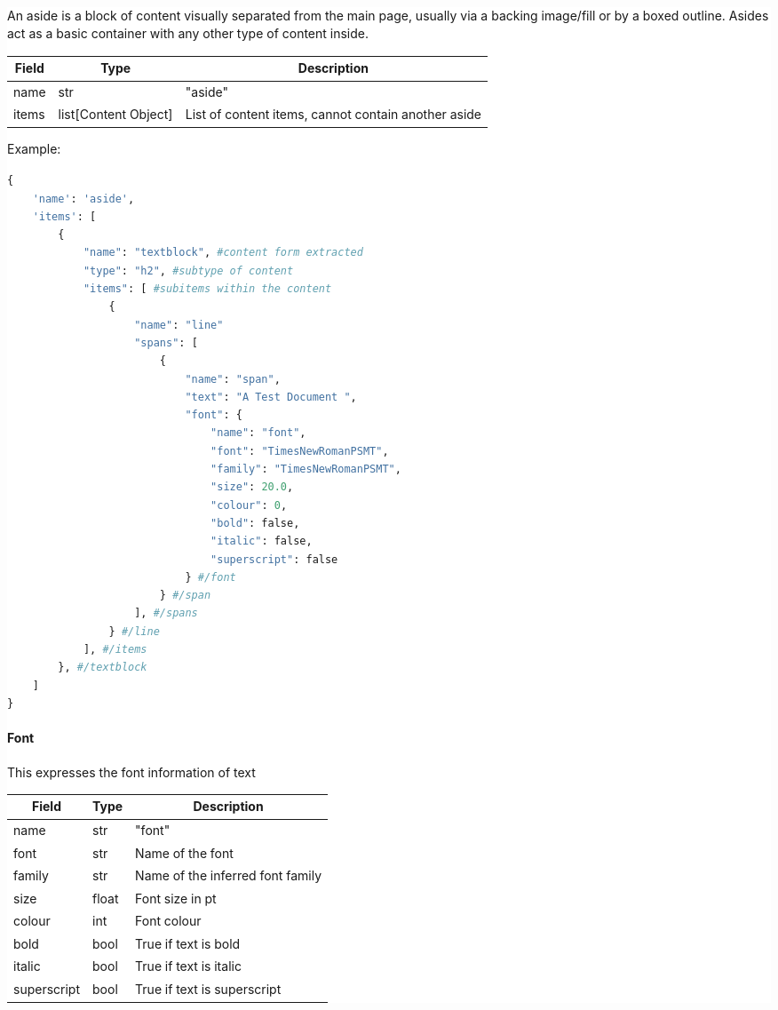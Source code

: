 An aside is a block of content visually separated from the main page, usually via a backing image/fill or by a boxed outline. Asides act as a basic container with any other type of content inside.

| Field | Type | Description | 
|-|-|-|
| name | str | "aside" |
| items | list[Content Object] | List of content items, cannot contain another aside |

Example:
```python
{
    'name': 'aside',
    'items': [
        {
            "name": "textblock", #content form extracted
            "type": "h2", #subtype of content
            "items": [ #subitems within the content
                {
                    "name": "line"
                    "spans": [
                        {
                            "name": "span",
                            "text": "A Test Document ",
                            "font": {
                                "name": "font",
                                "font": "TimesNewRomanPSMT",
                                "family": "TimesNewRomanPSMT",
                                "size": 20.0,
                                "colour": 0,
                                "bold": false,
                                "italic": false,
                                "superscript": false
                            } #/font
                        } #/span
                    ], #/spans
                } #/line
            ], #/items
        }, #/textblock
    ]
}
```

#### Font
This expresses the font information of text

| Field | Type | Description | 
|-|-|-|
| name | str | "font" |
| font | str | Name of the font |
| family | str | Name of the inferred font family | 
| size | float | Font size in pt |
| colour | int | Font colour |
| bold | bool | True if text is bold |
| italic | bool | True if text is italic |
| superscript | bool | True if text is superscript |